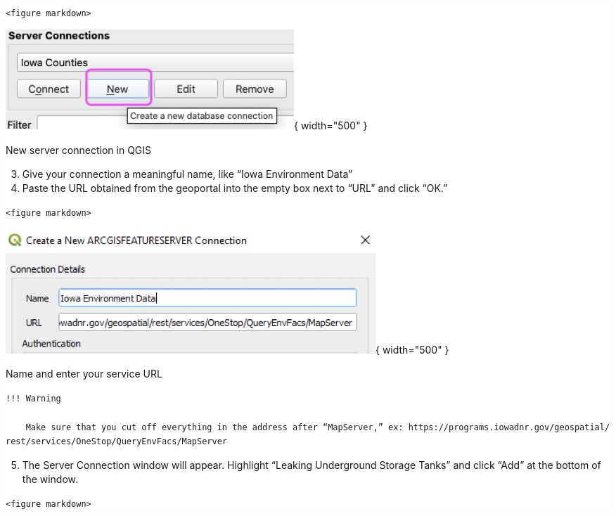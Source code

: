   	<figure markdown>
   ![New server connection in QGIS](images/qgis-connect.jpg){ width="500" }	<figcaption>New server connection in QGIS</figcaption>
	</figure>

  3. Give your connection a meaningful name, like “Iowa Environment Data”
  4. Paste the URL obtained from the geoportal into the empty box next to “URL” and click “OK.”

    <figure markdown>
   ![Name and enter your service URL](images/qgis-name-service.jpg){ width="500" }	<figcaption>Name and enter your service URL</figcaption>
	</figure>
	
	!!! Warning
   
    	Make sure that you cut off everything in the address after “MapServer,” ex: https://programs.iowadnr.gov/geospatial/rest/services/OneStop/QueryEnvFacs/MapServer
	
  5. The Server Connection window will appear. Highlight “Leaking Underground Storage Tanks” and click “Add” at the bottom of the window.

    <figure markdown>